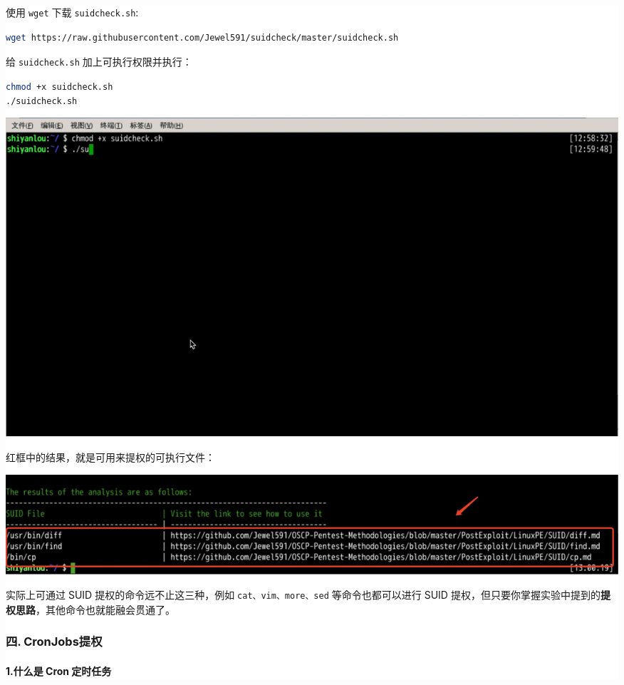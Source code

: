 使用 `wget` 下载 `suidcheck.sh`:

```bash
wget https://raw.githubusercontent.com/Jewel591/suidcheck/master/suidcheck.sh
```

给 `suidcheck.sh` 加上可执行权限并执行：

```bash
chmod +x suidcheck.sh
./suidcheck.sh
```

![图片描述](..\images\2021-01-23_29.gif)

红框中的结果，就是可用来提权的可执行文件：

![图片描述](..\images\2021-01-23_30.jpg)

实际上可通过 SUID 提权的命令远不止这三种，例如 `cat、vim、more、sed` 等命令也都可以进行 SUID 提权，但只要你掌握实验中提到的**提权思路**，其他命令也就能融会贯通了。

### 四. CronJobs提权

#### 1.什么是 Cron 定时任务
